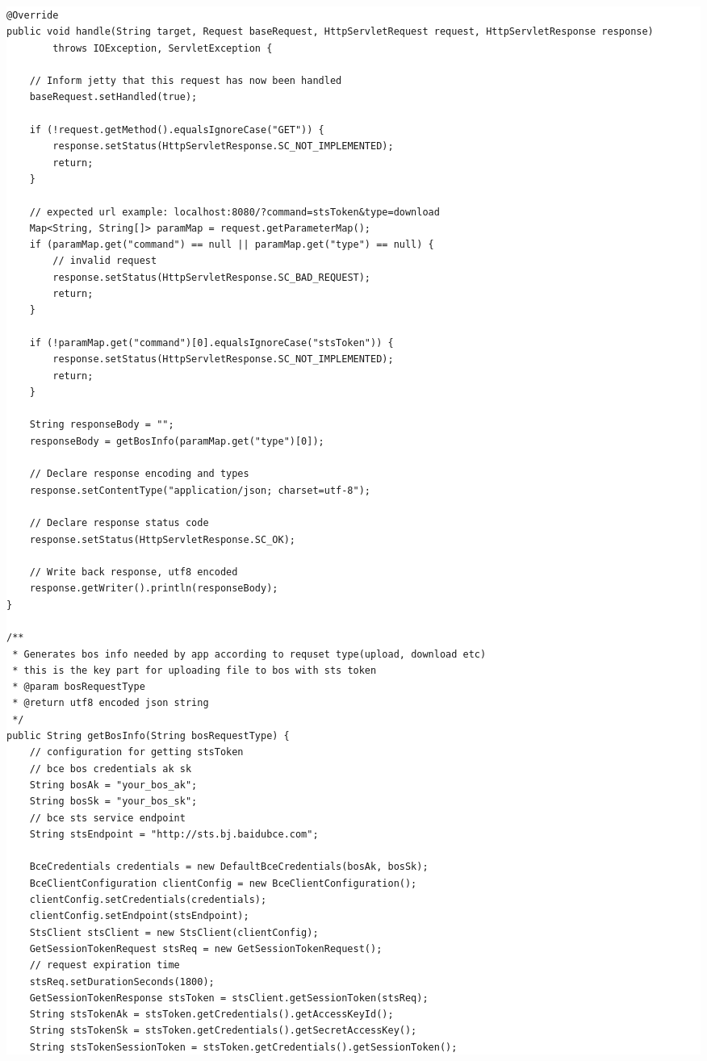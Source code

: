 	@Override
	public void handle(String target, Request baseRequest, HttpServletRequest request, HttpServletResponse response)
	        throws IOException, ServletException {

	    // Inform jetty that this request has now been handled
	    baseRequest.setHandled(true);

	    if (!request.getMethod().equalsIgnoreCase("GET")) {
	        response.setStatus(HttpServletResponse.SC_NOT_IMPLEMENTED);
	        return;
	    }

	    // expected url example: localhost:8080/?command=stsToken&type=download
	    Map<String, String[]> paramMap = request.getParameterMap();
	    if (paramMap.get("command") == null || paramMap.get("type") == null) {
	        // invalid request
	        response.setStatus(HttpServletResponse.SC_BAD_REQUEST);
	        return;
	    }

	    if (!paramMap.get("command")[0].equalsIgnoreCase("stsToken")) {
	        response.setStatus(HttpServletResponse.SC_NOT_IMPLEMENTED);
	        return;
	    }

	    String responseBody = "";
	    responseBody = getBosInfo(paramMap.get("type")[0]);

	    // Declare response encoding and types
	    response.setContentType("application/json; charset=utf-8");

	    // Declare response status code
	    response.setStatus(HttpServletResponse.SC_OK);

	    // Write back response, utf8 encoded
	    response.getWriter().println(responseBody);
	}

	/**
	 * Generates bos info needed by app according to requset type(upload, download etc)
	 * this is the key part for uploading file to bos with sts token
	 * @param bosRequestType 
	 * @return utf8 encoded json string
	 */
	public String getBosInfo(String bosRequestType) {
	    // configuration for getting stsToken
	    // bce bos credentials ak sk
	    String bosAk = "your_bos_ak";
	    String bosSk = "your_bos_sk";
	    // bce sts service endpoint
	    String stsEndpoint = "http://sts.bj.baidubce.com";

	    BceCredentials credentials = new DefaultBceCredentials(bosAk, bosSk);
	    BceClientConfiguration clientConfig = new BceClientConfiguration();
	    clientConfig.setCredentials(credentials);
	    clientConfig.setEndpoint(stsEndpoint);
	    StsClient stsClient = new StsClient(clientConfig);
	    GetSessionTokenRequest stsReq = new GetSessionTokenRequest();
	    // request expiration time
	    stsReq.setDurationSeconds(1800);
	    GetSessionTokenResponse stsToken = stsClient.getSessionToken(stsReq);
	    String stsTokenAk = stsToken.getCredentials().getAccessKeyId();
	    String stsTokenSk = stsToken.getCredentials().getSecretAccessKey();
	    String stsTokenSessionToken = stsToken.getCredentials().getSessionToken();
